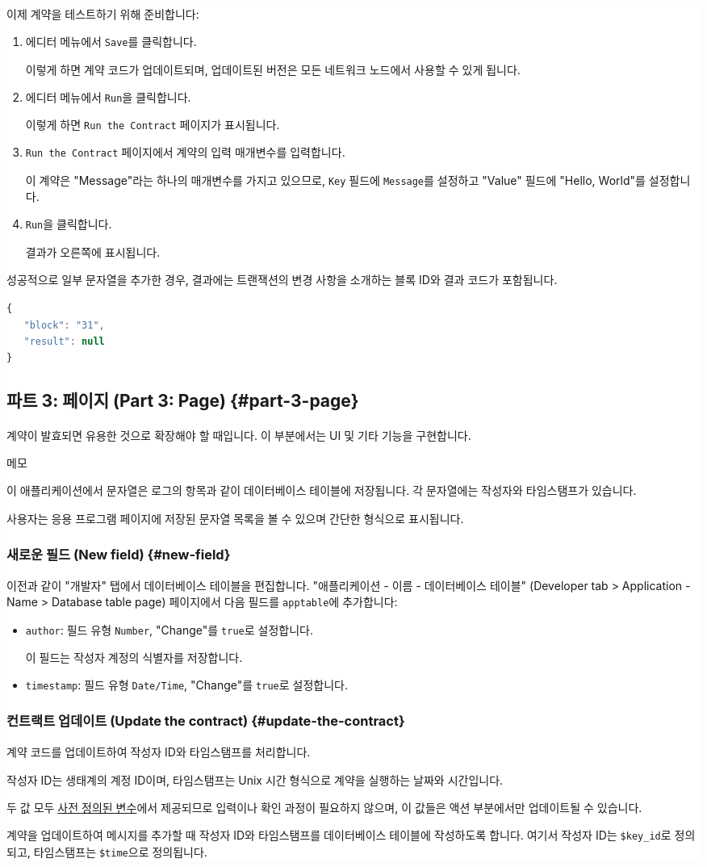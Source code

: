 이제 계약을 테스트하기 위해 준비합니다:

1. 에디터 메뉴에서 `Save`를 클릭합니다.

   이렇게 하면 계약 코드가 업데이트되며, 업데이트된 버전은 모든 네트워크 노드에서 사용할 수 있게 됩니다.

2. 에디터 메뉴에서 `Run`을 클릭합니다.

   이렇게 하면 `Run the Contract` 페이지가 표시됩니다.

3. `Run the Contract` 페이지에서 계약의 입력 매개변수를 입력합니다.

   이 계약은 "Message"라는 하나의 매개변수를 가지고 있으므로, `Key` 필드에 `Message`를 설정하고 "Value" 필드에 "Hello, World"를 설정합니다.

4. `Run`을 클릭합니다.

   결과가 오른쪽에 표시됩니다.

성공적으로 일부 문자열을 추가한 경우, 결과에는 트랜잭션의 변경 사항을 소개하는 블록 ID와 결과 코드가 포함됩니다.


``` js
{
   "block": "31",
   "result": null
}
```

## 파트 3: 페이지 (Part 3: Page) {#part-3-page}

계약이 발효되면 유용한 것으로 확장해야 할 때입니다. 이 부분에서는 UI 및 기타 기능을 구현합니다.

메모

이 애플리케이션에서 문자열은 로그의 항목과 같이 데이터베이스 테이블에 저장됩니다. 각 문자열에는 작성자와 타임스탬프가 있습니다.

사용자는 응용 프로그램 페이지에 저장된 문자열 목록을 볼 수 있으며 간단한 형식으로 표시됩니다.

### 새로운 필드 (New field) {#new-field}

이전과 같이 "개발자" 탭에서 데이터베이스 테이블을 편집합니다. "애플리케이션 - 이름 - 데이터베이스 테이블" (Developer tab > Application - Name > Database table page) 페이지에서 다음 필드를 `apptable`에 추가합니다:

* `author`: 필드 유형 `Number`, "Change"를 `true`로 설정합니다.

  이 필드는 작성자 계정의 식별자를 저장합니다.

* `timestamp`: 필드 유형 `Date/Time`, "Change"를 `true`로 설정합니다.

### 컨트랙트 업데이트 (Update the contract) {#update-the-contract}

계약 코드를 업데이트하여 작성자 ID와 타임스탬프를 처리합니다.

작성자 ID는 생태계의 계정 ID이며, 타임스탬프는 Unix 시간 형식으로 계약을 실행하는 날짜와 시간입니다.

두 값 모두 [사전 정의된 변수](../topics/script.md#variables)에서 제공되므로 입력이나 확인 과정이 필요하지 않으며, 이 값들은 액션 부분에서만 업데이트될 수 있습니다.

계약을 업데이트하여 메시지를 추가할 때 작성자 ID와 타임스탬프를 데이터베이스 테이블에 작성하도록 합니다. 여기서 작성자 ID는 `$key_id`로 정의되고, 타임스탬프는 `$time`으로 정의됩니다.
